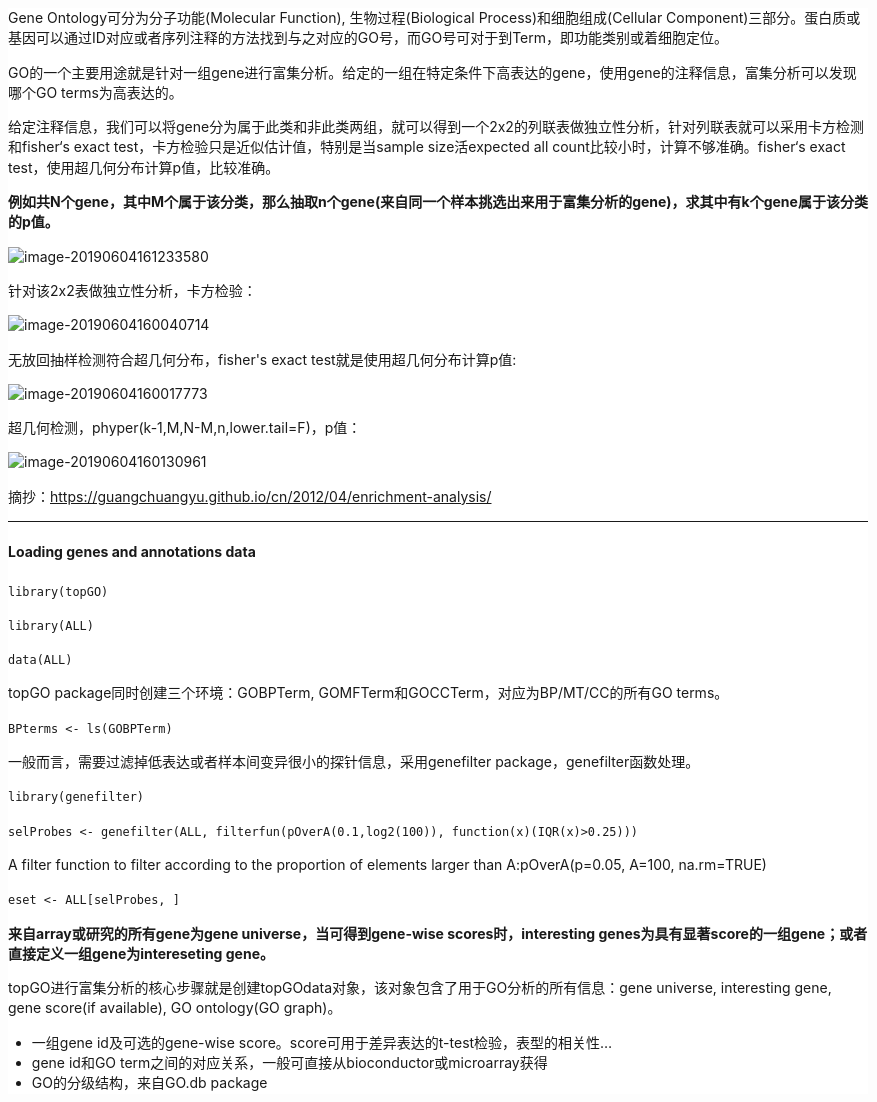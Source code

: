 Gene Ontology可分为分子功能(Molecular Function), 生物过程(Biological Process)和细胞组成(Cellular Component)三部分。蛋白质或基因可以通过ID对应或者序列注释的方法找到与之对应的GO号，而GO号可对于到Term，即功能类别或着细胞定位。

GO的一个主要用途就是针对一组gene进行富集分析。给定的一组在特定条件下高表达的gene，使用gene的注释信息，富集分析可以发现哪个GO terms为高表达的。

给定注释信息，我们可以将gene分为属于此类和非此类两组，就可以得到一个2x2的列联表做独立性分析，针对列联表就可以采用卡方检测和fisher‘s exact test，卡方检验只是近似估计值，特别是当sample size活expected all count比较小时，计算不够准确。fisher‘s exact test，使用超几何分布计算p值，比较准确。

**例如共N个gene，其中M个属于该分类，那么抽取n个gene(来自同一个样本挑选出来用于富集分析的gene)，求其中有k个gene属于该分类的p值。**

![image-20190604161233580](http://ww2.sinaimg.cn/large/006tNc79gy1g3p6xksu95j30es03cdfy.jpg)

针对该2x2表做独立性分析，卡方检验：

![image-20190604160040714](http://ww1.sinaimg.cn/large/006tNc79gy1g3p6l7hn2nj30tc05m74q.jpg)

无放回抽样检测符合超几何分布，fisher's exact test就是使用超几何分布计算p值:

![image-20190604160017773](http://ww4.sinaimg.cn/large/006tNc79gy1g3p6ktur57j30pg0aat9n.jpg)

超几何检测，phyper(k-1,M,N-M,n,lower.tail=F)，p值：

![image-20190604160130961](http://ww3.sinaimg.cn/large/006tNc79gy1g3p6m3dujjj30oy01qjrh.jpg)

摘抄：https://guangchuangyu.github.io/cn/2012/04/enrichment-analysis/

***

#### Loading genes and annotations data

`library(topGO)`

`library(ALL)`

`data(ALL)`

topGO package同时创建三个环境：GOBPTerm, GOMFTerm和GOCCTerm，对应为BP/MT/CC的所有GO terms。

`BPterms <- ls(GOBPTerm)`

一般而言，需要过滤掉低表达或者样本间变异很小的探针信息，采用genefilter package，genefilter函数处理。

`library(genefilter)`

`selProbes <- genefilter(ALL, filterfun(pOverA(0.1,log2(100)), function(x)(IQR(x)>0.25)))`

A filter function to filter according to the proportion of elements larger than A:pOverA(p=0.05, A=100, na.rm=TRUE)

`eset <- ALL[selProbes, ]`

**来自array或研究的所有gene为gene universe，当可得到gene-wise scores时，interesting genes为具有显著score的一组gene；或者直接定义一组gene为intereseting gene。**

topGO进行富集分析的核心步骤就是创建topGOdata对象，该对象包含了用于GO分析的所有信息：gene universe, interesting gene, gene score(if available), GO ontology(GO graph)。

* 一组gene id及可选的gene-wise score。score可用于差异表达的t-test检验，表型的相关性…
* gene id和GO term之间的对应关系，一般可直接从bioconductor或microarray获得
* GO的分级结构，来自GO.db package
